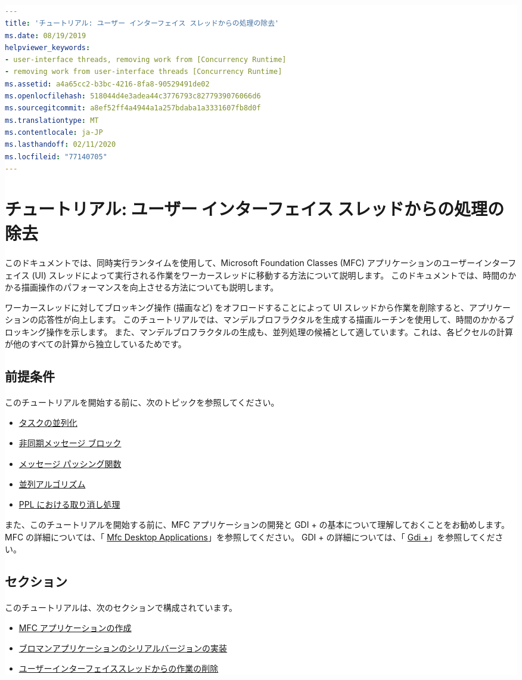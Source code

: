 ```yaml
---
title: 'チュートリアル: ユーザー インターフェイス スレッドからの処理の除去'
ms.date: 08/19/2019
helpviewer_keywords:
- user-interface threads, removing work from [Concurrency Runtime]
- removing work from user-interface threads [Concurrency Runtime]
ms.assetid: a4a65cc2-b3bc-4216-8fa8-90529491de02
ms.openlocfilehash: 518044d4e3adea44c3776793c8277939076066d6
ms.sourcegitcommit: a8ef52ff4a4944a1a257bdaba1a3331607fb8d0f
ms.translationtype: MT
ms.contentlocale: ja-JP
ms.lasthandoff: 02/11/2020
ms.locfileid: "77140705"
---
```

# <a name="walkthrough-removing-work-from-a-user-interface-thread"></a>チュートリアル: ユーザー インターフェイス スレッドからの処理の除去

このドキュメントでは、同時実行ランタイムを使用して、Microsoft Foundation Classes (MFC) アプリケーションのユーザーインターフェイス (UI) スレッドによって実行される作業をワーカースレッドに移動する方法について説明します。 このドキュメントでは、時間のかかる描画操作のパフォーマンスを向上させる方法についても説明します。

ワーカースレッドに対してブロッキング操作 (描画など) をオフロードすることによって UI スレッドから作業を削除すると、アプリケーションの応答性が向上します。 このチュートリアルでは、マンデルブロフラクタルを生成する描画ルーチンを使用して、時間のかかるブロッキング操作を示します。 また、マンデルブロフラクタルの生成も、並列処理の候補として適しています。これは、各ピクセルの計算が他のすべての計算から独立しているためです。

## <a name="prerequisites"></a>前提条件

このチュートリアルを開始する前に、次のトピックを参照してください。

- [タスクの並列化](../../parallel/concrt/task-parallelism-concurrency-runtime.md)

- [非同期メッセージ ブロック](../../parallel/concrt/asynchronous-message-blocks.md)

- [メッセージ パッシング関数](../../parallel/concrt/message-passing-functions.md)

- [並列アルゴリズム](../../parallel/concrt/parallel-algorithms.md)

- [PPL における取り消し処理](cancellation-in-the-ppl.md)

また、このチュートリアルを開始する前に、MFC アプリケーションの開発と GDI + の基本について理解しておくことをお勧めします。 MFC の詳細については、「 [Mfc Desktop Applications](../../mfc/mfc-desktop-applications.md)」を参照してください。 GDI + の詳細については、「 [Gdi +](/windows/win32/gdiplus/-gdiplus-gdi-start)」を参照してください。

## <a name="top"></a> セクション

このチュートリアルは、次のセクションで構成されています。

- [MFC アプリケーションの作成](#application)

- [ブロマンアプリケーションのシリアルバージョンの実装](#serial)

- [ユーザーインターフェイススレッドからの作業の削除](#removing-work)
